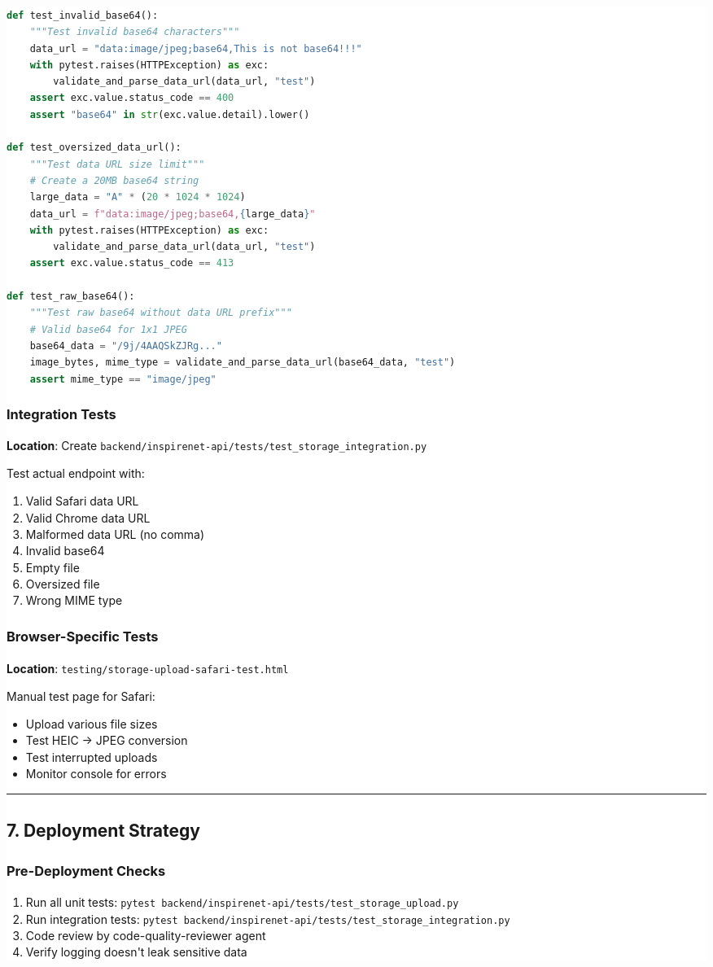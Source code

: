 ```python
def test_invalid_base64():
    """Test invalid base64 characters"""
    data_url = "data:image/jpeg;base64,This is not base64!!!"
    with pytest.raises(HTTPException) as exc:
        validate_and_parse_data_url(data_url, "test")
    assert exc.value.status_code == 400
    assert "base64" in str(exc.value.detail).lower()

def test_oversized_data_url():
    """Test data URL size limit"""
    # Create a 20MB base64 string
    large_data = "A" * (20 * 1024 * 1024)
    data_url = f"data:image/jpeg;base64,{large_data}"
    with pytest.raises(HTTPException) as exc:
        validate_and_parse_data_url(data_url, "test")
    assert exc.value.status_code == 413

def test_raw_base64():
    """Test raw base64 without data URL prefix"""
    # Valid base64 for 1x1 JPEG
    base64_data = "/9j/4AAQSkZJRg..."
    image_bytes, mime_type = validate_and_parse_data_url(base64_data, "test")
    assert mime_type == "image/jpeg"
```

### Integration Tests
**Location**: Create `backend/inspirenet-api/tests/test_storage_integration.py`

Test actual endpoint with:
1. Valid Safari data URL
2. Valid Chrome data URL
3. Malformed data URL (no comma)
4. Invalid base64
5. Empty file
6. Oversized file
7. Wrong MIME type

### Browser-Specific Tests
**Location**: `testing/storage-upload-safari-test.html`

Manual test page for Safari:
- Upload various file sizes
- Test HEIC → JPEG conversion
- Test interrupted uploads
- Monitor console for errors

---

## 7. Deployment Strategy

### Pre-Deployment Checks
1. Run all unit tests: `pytest backend/inspirenet-api/tests/test_storage_upload.py`
2. Run integration tests: `pytest backend/inspirenet-api/tests/test_storage_integration.py`
3. Code review by code-quality-reviewer agent
4. Verify logging doesn't leak sensitive data
